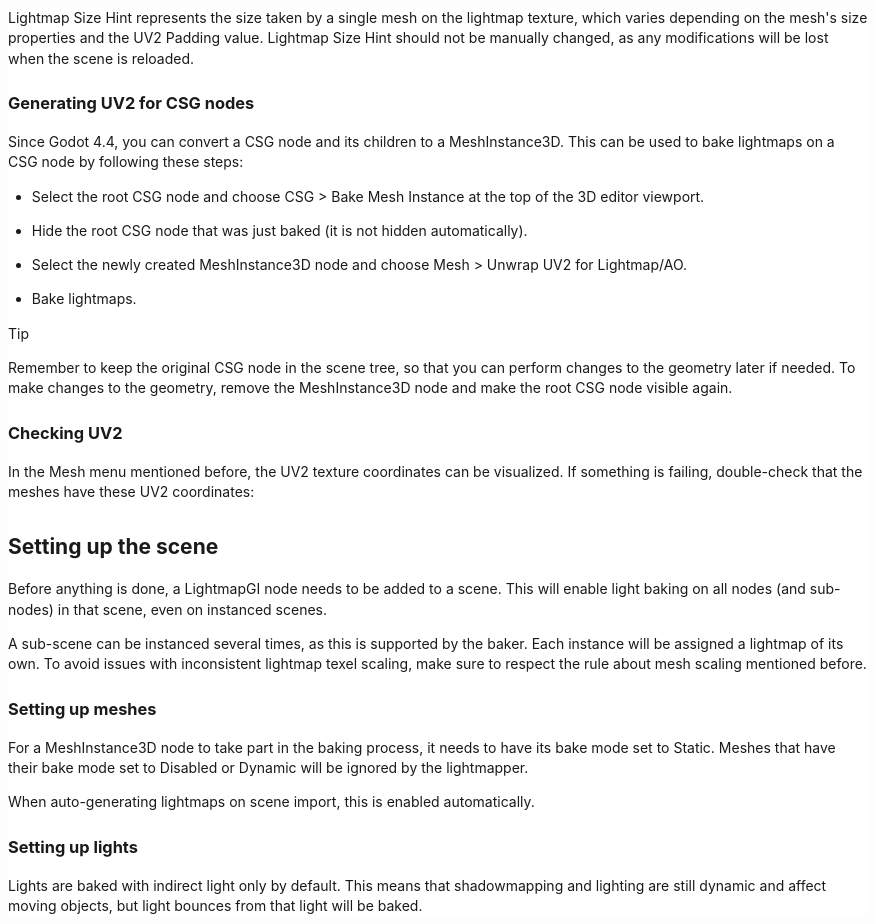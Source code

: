 Lightmap Size Hint represents the size taken by a single mesh on the lightmap
texture, which varies depending on the mesh's size properties and the UV2
Padding value. Lightmap Size Hint should not be manually changed, as any
modifications will be lost when the scene is reloaded.

### Generating UV2 for CSG nodes

Since Godot 4.4, you can convert a CSG node and its children to a
MeshInstance3D. This can be used to bake lightmaps on a CSG node by following
these steps:

  * Select the root CSG node and choose CSG > Bake Mesh Instance at the top of the 3D editor viewport.

  * Hide the root CSG node that was just baked (it is not hidden automatically).

  * Select the newly created MeshInstance3D node and choose Mesh > Unwrap UV2 for Lightmap/AO.

  * Bake lightmaps.

Tip

Remember to keep the original CSG node in the scene tree, so that you can
perform changes to the geometry later if needed. To make changes to the
geometry, remove the MeshInstance3D node and make the root CSG node visible
again.

### Checking UV2

In the Mesh menu mentioned before, the UV2 texture coordinates can be
visualized. If something is failing, double-check that the meshes have these
UV2 coordinates:

## Setting up the scene

Before anything is done, a LightmapGI node needs to be added to a scene. This
will enable light baking on all nodes (and sub-nodes) in that scene, even on
instanced scenes.

A sub-scene can be instanced several times, as this is supported by the baker.
Each instance will be assigned a lightmap of its own. To avoid issues with
inconsistent lightmap texel scaling, make sure to respect the rule about mesh
scaling mentioned before.

### Setting up meshes

For a MeshInstance3D node to take part in the baking process, it needs to have
its bake mode set to Static. Meshes that have their bake mode set to Disabled
or Dynamic will be ignored by the lightmapper.

When auto-generating lightmaps on scene import, this is enabled automatically.

### Setting up lights

Lights are baked with indirect light only by default. This means that
shadowmapping and lighting are still dynamic and affect moving objects, but
light bounces from that light will be baked.
